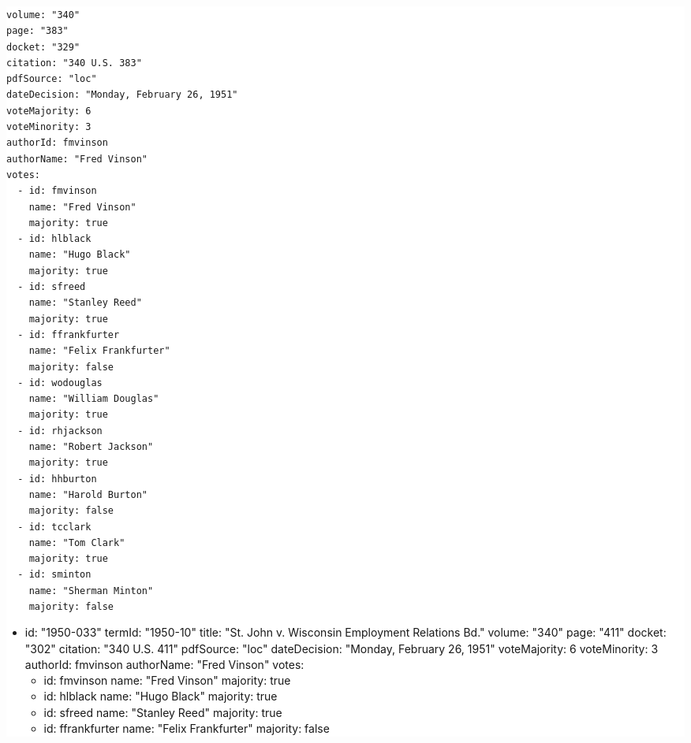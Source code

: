     volume: "340"
    page: "383"
    docket: "329"
    citation: "340 U.S. 383"
    pdfSource: "loc"
    dateDecision: "Monday, February 26, 1951"
    voteMajority: 6
    voteMinority: 3
    authorId: fmvinson
    authorName: "Fred Vinson"
    votes:
      - id: fmvinson
        name: "Fred Vinson"
        majority: true
      - id: hlblack
        name: "Hugo Black"
        majority: true
      - id: sfreed
        name: "Stanley Reed"
        majority: true
      - id: ffrankfurter
        name: "Felix Frankfurter"
        majority: false
      - id: wodouglas
        name: "William Douglas"
        majority: true
      - id: rhjackson
        name: "Robert Jackson"
        majority: true
      - id: hhburton
        name: "Harold Burton"
        majority: false
      - id: tcclark
        name: "Tom Clark"
        majority: true
      - id: sminton
        name: "Sherman Minton"
        majority: false
  - id: "1950-033"
    termId: "1950-10"
    title: "St. John v. Wisconsin Employment Relations Bd."
    volume: "340"
    page: "411"
    docket: "302"
    citation: "340 U.S. 411"
    pdfSource: "loc"
    dateDecision: "Monday, February 26, 1951"
    voteMajority: 6
    voteMinority: 3
    authorId: fmvinson
    authorName: "Fred Vinson"
    votes:
      - id: fmvinson
        name: "Fred Vinson"
        majority: true
      - id: hlblack
        name: "Hugo Black"
        majority: true
      - id: sfreed
        name: "Stanley Reed"
        majority: true
      - id: ffrankfurter
        name: "Felix Frankfurter"
        majority: false